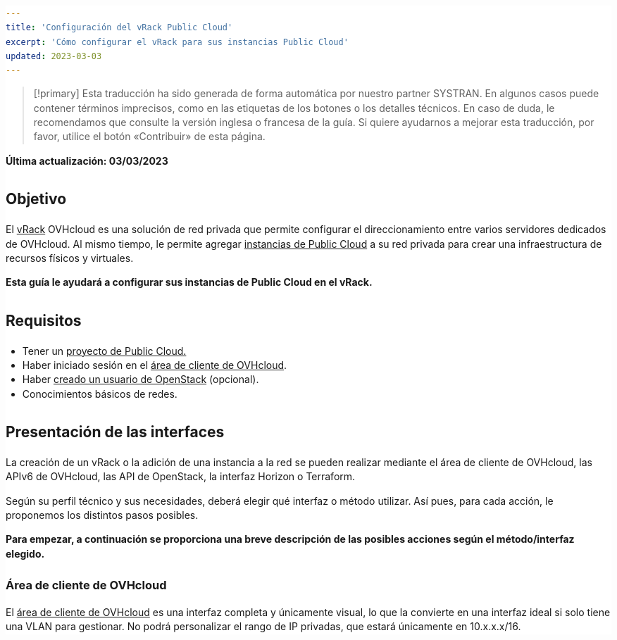 ```yaml
---
title: 'Configuración del vRack Public Cloud'
excerpt: 'Cómo configurar el vRack para sus instancias Public Cloud'
updated: 2023-03-03
---
```


> [!primary]
> Esta traducción ha sido generada de forma automática por nuestro partner SYSTRAN. En algunos casos puede contener términos imprecisos, como en las etiquetas de los botones o los detalles técnicos. En caso de duda, le recomendamos que consulte la versión inglesa o francesa de la guía. Si quiere ayudarnos a mejorar esta traducción, por favor, utilice el botón «Contribuir» de esta página.
>

**Última actualización: 03/03/2023**

## Objetivo

El [vRack](https://www.ovh.com/world/es/soluciones/vrack/) OVHcloud es una solución de red privada que permite configurar el direccionamiento entre varios servidores dedicados de OVHcloud. Al mismo tiempo, le permite agregar [instancias de Public Cloud](/pages/platform/public-cloud/public-cloud-first-steps) a su red privada para crear una infraestructura de recursos físicos y virtuales.

**Esta guía le ayudará a configurar sus instancias de Public Cloud en el vRack.**

## Requisitos

- Tener un [proyecto de Public Cloud.](https://docs.ovh.com/us/es/public-cloud/crear_su_primer_proyecto_de_public_cloud/)
- Haber iniciado sesión en el [área de cliente de OVHcloud](https://ca.ovh.com/auth/?action=gotomanager&from=https://www.ovh.com/world/&ovhSubsidiary=ws).
- Haber [creado un usuario de OpenStack](/pages/platform/public-cloud/create_and_delete_a_user) (opcional).
- Conocimientos básicos de redes.

## Presentación de las interfaces

La creación de un vRack o la adición de una instancia a la red se pueden realizar mediante el área de cliente de OVHcloud, las APIv6 de OVHcloud, las API de OpenStack, la interfaz Horizon o Terraform.

Según su perfil técnico y sus necesidades, deberá elegir qué interfaz o método utilizar. Así pues, para cada acción, le proponemos los distintos pasos posibles.

**Para empezar, a continuación se proporciona una breve descripción de las posibles acciones según el método/interfaz elegido.**

### Área de cliente de OVHcloud

El [área de cliente de OVHcloud](https://ca.ovh.com/auth/?action=gotomanager&from=https://www.ovh.com/world/&ovhSubsidiary=ws) es una interfaz completa y únicamente visual, lo que la convierte en una interfaz ideal si solo tiene una VLAN para gestionar. No podrá personalizar el rango de IP privadas, que estará únicamente en 10.x.x.x/16.
